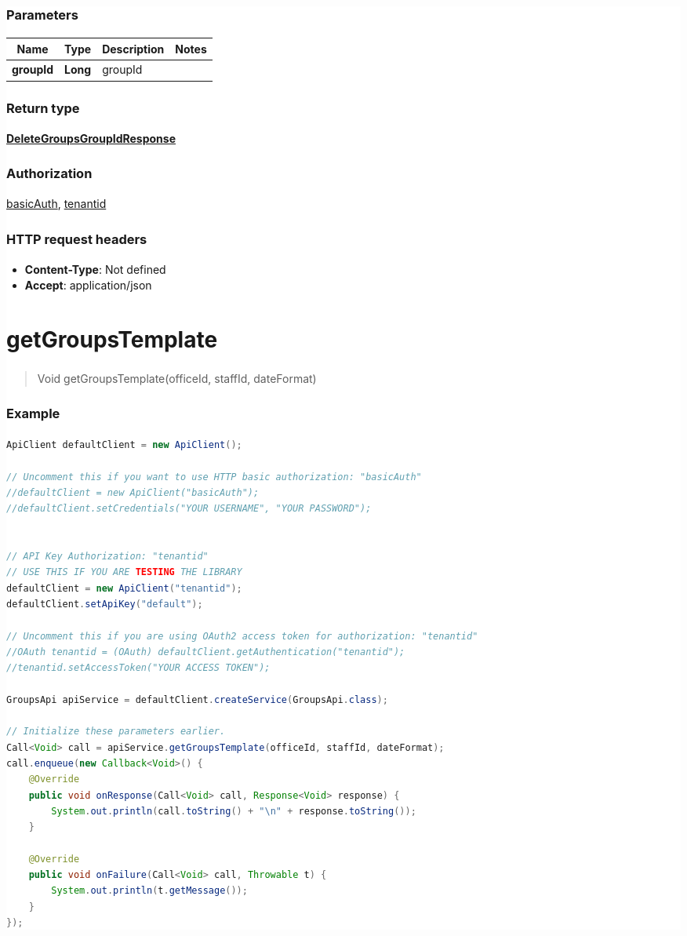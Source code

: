 
### Parameters

Name | Type | Description  | Notes
------------- | ------------- | ------------- | -------------
 **groupId** | **Long**| groupId |

### Return type

[**DeleteGroupsGroupIdResponse**](DeleteGroupsGroupIdResponse.md)

### Authorization

[basicAuth](../README.md#basicAuth), [tenantid](../README.md#tenantid)

### HTTP request headers

 - **Content-Type**: Not defined
 - **Accept**: application/json

<a name="getGroupsTemplate"></a>
# **getGroupsTemplate**
> Void getGroupsTemplate(officeId, staffId, dateFormat)



### Example
```java
ApiClient defaultClient = new ApiClient();

// Uncomment this if you want to use HTTP basic authorization: "basicAuth"
//defaultClient = new ApiClient("basicAuth");
//defaultClient.setCredentials("YOUR USERNAME", "YOUR PASSWORD");


// API Key Authorization: "tenantid"
// USE THIS IF YOU ARE TESTING THE LIBRARY
defaultClient = new ApiClient("tenantid");
defaultClient.setApiKey("default");

// Uncomment this if you are using OAuth2 access token for authorization: "tenantid"
//OAuth tenantid = (OAuth) defaultClient.getAuthentication("tenantid");
//tenantid.setAccessToken("YOUR ACCESS TOKEN");

GroupsApi apiService = defaultClient.createService(GroupsApi.class);

// Initialize these parameters earlier.
Call<Void> call = apiService.getGroupsTemplate(officeId, staffId, dateFormat);
call.enqueue(new Callback<Void>() {
    @Override
    public void onResponse(Call<Void> call, Response<Void> response) {
        System.out.println(call.toString() + "\n" + response.toString());
    }

    @Override
    public void onFailure(Call<Void> call, Throwable t) {
        System.out.println(t.getMessage());
    }
});

```
